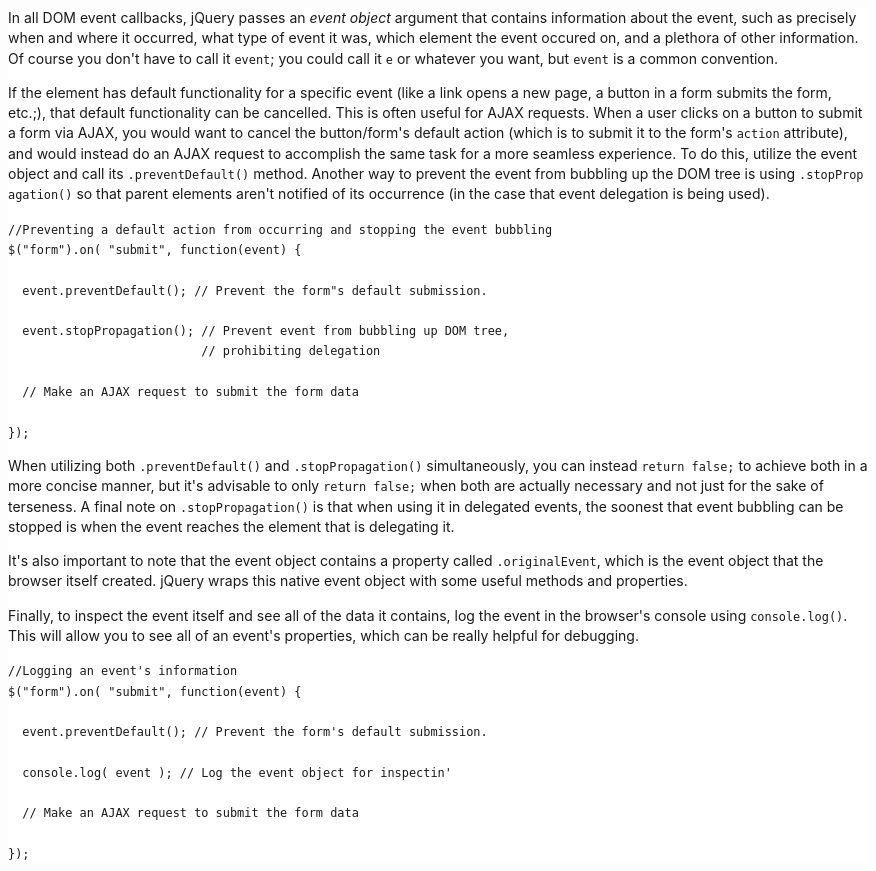 In all DOM event callbacks, jQuery passes an *event object* argument that contains information about the event, such as precisely when and where it occurred, what type of event it was, which element the event occured on, and a plethora of other information. Of course you don't have to call it `event`; you could call it `e` or whatever you want, but `event` is a common convention.

If the element has default functionality for a specific event (like a link opens a new page, a button in a form submits the form, etc.;), that default functionality can be cancelled. This is often useful for AJAX requests. When a user clicks on a button to submit a form via AJAX, you would want to cancel the button/form's default action (which is to submit it to the form's `action` attribute), and would instead do an AJAX request to accomplish the same task for a more seamless experience. To do this, utilize the event object and call its `.preventDefault()` method. Another way to prevent the event from bubbling up the DOM tree is using `.stopPropagation()` so that parent elements aren't notified of its occurrence (in the case that event delegation is being used).

```
//Preventing a default action from occurring and stopping the event bubbling
$("form").on( "submit", function(event) {

  event.preventDefault(); // Prevent the form"s default submission.

  event.stopPropagation(); // Prevent event from bubbling up DOM tree,
                           // prohibiting delegation

  // Make an AJAX request to submit the form data

});
```

When utilizing both `.preventDefault()` and `.stopPropagation()` simultaneously, you can instead `return false;` to achieve both in a more concise manner, but it's advisable to only `return false;` when both are actually necessary and not just for the sake of terseness. A final note on `.stopPropagation()` is that when using it in delegated events, the soonest that event bubbling can be stopped is when the event reaches the element that is delegating it.

It's also important to note that the event object contains a property called `.originalEvent`, which is the event object that the browser itself created. jQuery wraps this native event object with some useful methods and properties. 

Finally, to inspect the event itself and see all of the data it contains, log the event in the browser's console using `console.log()`. This will allow you to see all of an event's properties, which can be really helpful for debugging.

```
//Logging an event's information
$("form").on( "submit", function(event) {

  event.preventDefault(); // Prevent the form's default submission.

  console.log( event ); // Log the event object for inspectin'

  // Make an AJAX request to submit the form data

});
```